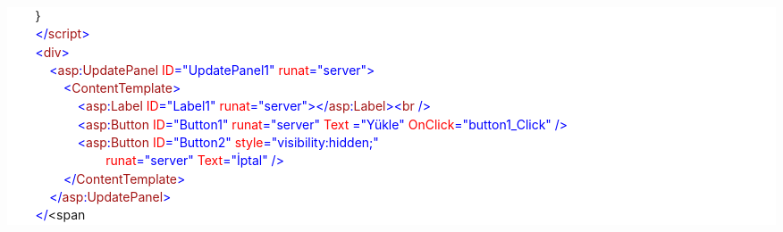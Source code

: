 <span>        }</span>\
<span>        <span style="color:blue; ">\</</span><span
style="color:#A31515; ">script</span><span
style="color:blue; ">\></span></span>\
<span>        <span style="color:blue; ">\<</span><span
style="color:#A31515; ">div</span><span
style="color:blue; ">\></span></span>\
<span>            <span style="color:blue; ">\<</span><span
style="color:#A31515; ">asp</span><span
style="color:blue; ">:</span><span
style="color:#A31515; ">UpdatePanel</span> <span
style="color:red; ">ID</span><span
style="color:blue; ">="UpdatePanel1"</span> <span
style="color:red; ">runat</span><span
style="color:blue; ">="server"\></span></span>\
<span>                <span style="color:blue; ">\<</span><span
style="color:#A31515; ">ContentTemplate</span><span
style="color:blue; ">\></span></span>\
<span>                    <span style="color:blue; ">\<</span><span
style="color:#A31515; ">asp</span><span
style="color:blue; ">:</span><span style="color:#A31515; ">Label</span>
<span style="color:red; ">ID</span><span
style="color:blue; ">="Label1"</span> <span
style="color:red; ">runat</span><span
style="color:blue; ">="server"\>\</</span><span
style="color:#A31515; ">asp</span><span
style="color:blue; ">:</span><span
style="color:#A31515; ">Label</span><span
style="color:blue; ">\>\<</span><span style="color:#A31515; ">br</span>
<span style="color:blue; ">/\></span></span>\
<span>                    <span style="color:blue; ">\<</span><span
style="color:#A31515; ">asp</span><span
style="color:blue; ">:</span><span style="color:#A31515; ">Button</span>
<span style="color:red; ">ID</span><span
style="color:blue; ">="Button1"</span> <span
style="color:red; ">runat</span><span
style="color:blue; ">="server"</span> <span
style="color:red; ">Text</span> <span
style="color:blue; ">="Yükle"</span> <span
style="color:red; ">OnClick</span><span
style="color:blue; ">="button1\_Click"</span> <span
style="color:blue; ">/\></span></span>\
<span>                    <span style="color:blue; ">\<</span><span
style="color:#A31515; ">asp</span><span
style="color:blue; ">:</span><span style="color:#A31515; ">Button</span>
<span style="color:red; ">ID</span><span
style="color:blue; ">="Button2"</span> <span
style="color:red; ">style</span><span
style="color:blue; ">="visibility:hidden;"</span> </span>\
<span>                            <span
style="color:red; ">runat</span><span
style="color:blue; ">="server"</span> <span
style="color:red; ">Text</span><span
style="color:blue; ">="İptal"</span> <span
style="color:blue; ">/\></span></span>\
<span>                <span style="color:blue; ">\</</span><span
style="color:#A31515; ">ContentTemplate</span><span
style="color:blue; ">\></span></span>\
<span>            <span style="color:blue; ">\</</span><span
style="color:#A31515; ">asp</span><span
style="color:blue; ">:</span><span
style="color:#A31515; ">UpdatePanel</span><span
style="color:blue; ">\></span></span>\
<span>        <span style="color:blue; ">\</</span><span